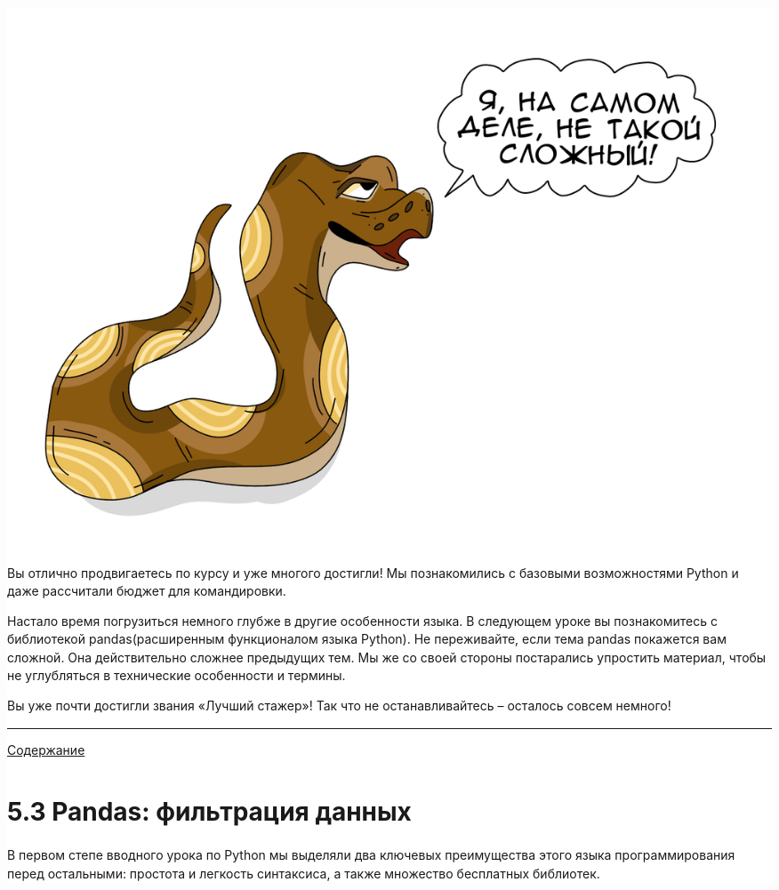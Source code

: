![05](/Data_Marathon/img/05_09.png)

Вы отлично продвигаетесь по курсу и уже многого достигли! Мы познакомились с базовыми возможностями Python и даже рассчитали бюджет для командировки.

Настало время погрузиться немного глубже в другие особенности языка. В следующем уроке вы познакомитесь с библиотекой pandas(расширенным функционалом языка Python). Не переживайте, если тема pandas покажется вам сложной. Она действительно сложнее предыдущих тем. Мы же со своей стороны постарались упростить материал, чтобы не углубляться в технические особенности и термины.

Вы уже почти достигли звания «Лучший стажер»! Так что не останавливайтесь – осталось совсем немного!

<hr>

[Содержание](#содержание)

# 5.3 Pandas: фильтрация данных

В первом степе вводного урока по Python мы выделяли два ключевых преимущества этого языка программирования перед остальными: простота и легкость синтаксиса, а также множество бесплатных библиотек. 
